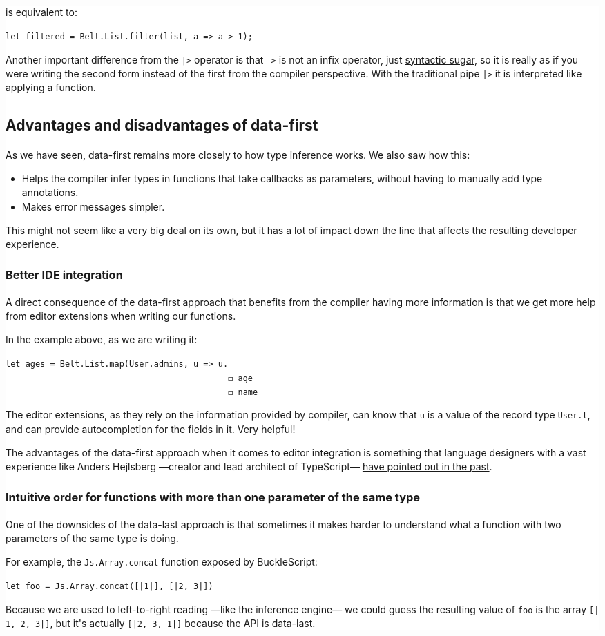 is equivalent to:

```reason
let filtered = Belt.List.filter(list, a => a > 1);
```

Another important difference from the `|>` operator is that `->` is not an infix operator, just [syntactic sugar](https://en.wikipedia.org/wiki/Syntactic_sugar), so it is really as if you were writing the second form instead of the first from the compiler perspective. With the traditional pipe `|>` it is interpreted like applying a function.

## Advantages and disadvantages of data-first

As we have seen, data-first remains more closely to how type inference works. We also saw how this:

- Helps the compiler infer types in functions that take callbacks as parameters, without having to manually add type annotations.
- Makes error messages simpler.

This might not seem like a very big deal on its own, but it has a lot of impact down the line that affects the resulting developer experience.

### Better IDE integration

A direct consequence of the data-first approach that benefits from the compiler having more information is that we get more help from editor extensions when writing our functions.

In the example above, as we are writing it:

```reason
let ages = Belt.List.map(User.admins, u => u.
                                             ◻️ age
                                             ◻️ name
```

The editor extensions, as they rely on the information provided by compiler, can know that `u` is a value of the record type `User.t`, and can provide autocompletion for the fields in it. Very helpful!

The advantages of the data-first approach when it comes to editor integration is something that language designers with a vast experience like Anders Hejlsberg —creator and lead architect of TypeScript— [have pointed out in the past](https://github.com/Microsoft/TypeScript/issues/15680#issuecomment-307571917).

### Intuitive order for functions with more than one parameter of the same type

One of the downsides of the data-last approach is that sometimes it makes harder to understand what a function with two parameters of the same type is doing.

For example, the `Js.Array.concat` function exposed by BuckleScript:

```reason
let foo = Js.Array.concat([|1|], [|2, 3|])
```

Because we are used to left-to-right reading —like the inference engine— we could guess the resulting value of `foo` is the array `[|1, 2, 3|]`, but it's actually `[|2, 3, 1|]` because the API is data-last.


[^tlast]: In OCaml, it's idiomatic to use `t` as the main type of a module, so data-first and data-last are commonly referred to as _t-first_ and _t-last_. The former, more generic naming is used in this article.